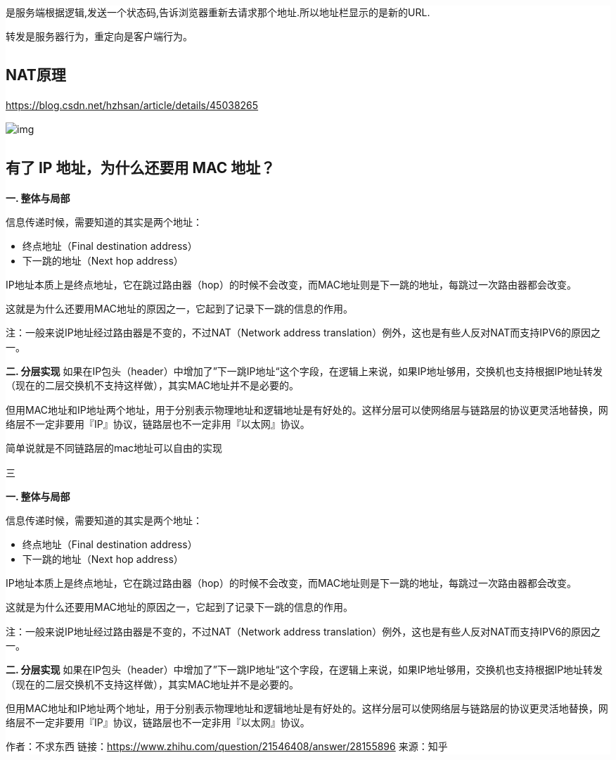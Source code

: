 是服务端根据逻辑,发送一个状态码,告诉浏览器重新去请求那个地址.所以地址栏显示的是新的URL.

转发是服务器行为，重定向是客户端行为。

## NAT原理

https://blog.csdn.net/hzhsan/article/details/45038265

![img](https://gitee.com/xurunxuan/picgo/raw/master/img/20150414102442194)

## 有了 IP 地址，为什么还要用 MAC 地址？

**一. 整体与局部**

信息传递时候，需要知道的其实是两个地址：

- 终点地址（Final destination address）
- 下一跳的地址（Next hop address）

IP地址本质上是终点地址，它在跳过路由器（hop）的时候不会改变，而MAC地址则是下一跳的地址，每跳过一次路由器都会改变。

这就是为什么还要用MAC地址的原因之一，它起到了记录下一跳的信息的作用。

注：一般来说IP地址经过路由器是不变的，不过NAT（Network address translation）例外，这也是有些人反对NAT而支持IPV6的原因之一。

**二. 分层实现**
如果在IP包头（header）中增加了”下一跳IP地址“这个字段，在逻辑上来说，如果IP地址够用，交换机也支持根据IP地址转发（现在的二层交换机不支持这样做），其实MAC地址并不是必要的。

但用MAC地址和IP地址两个地址，用于分别表示物理地址和逻辑地址是有好处的。这样分层可以使网络层与链路层的协议更灵活地替换，网络层不一定非要用『IP』协议，链路层也不一定非用『以太网』协议。

简单说就是不同链路层的mac地址可以自由的实现

三

**一. 整体与局部**

信息传递时候，需要知道的其实是两个地址：

- 终点地址（Final destination address）
- 下一跳的地址（Next hop address）

IP地址本质上是终点地址，它在跳过路由器（hop）的时候不会改变，而MAC地址则是下一跳的地址，每跳过一次路由器都会改变。

这就是为什么还要用MAC地址的原因之一，它起到了记录下一跳的信息的作用。

注：一般来说IP地址经过路由器是不变的，不过NAT（Network address translation）例外，这也是有些人反对NAT而支持IPV6的原因之一。

**二. 分层实现**
如果在IP包头（header）中增加了”下一跳IP地址“这个字段，在逻辑上来说，如果IP地址够用，交换机也支持根据IP地址转发（现在的二层交换机不支持这样做），其实MAC地址并不是必要的。

但用MAC地址和IP地址两个地址，用于分别表示物理地址和逻辑地址是有好处的。这样分层可以使网络层与链路层的协议更灵活地替换，网络层不一定非要用『IP』协议，链路层也不一定非用『以太网』协议。



作者：不求东西
链接：https://www.zhihu.com/question/21546408/answer/28155896
来源：知乎
